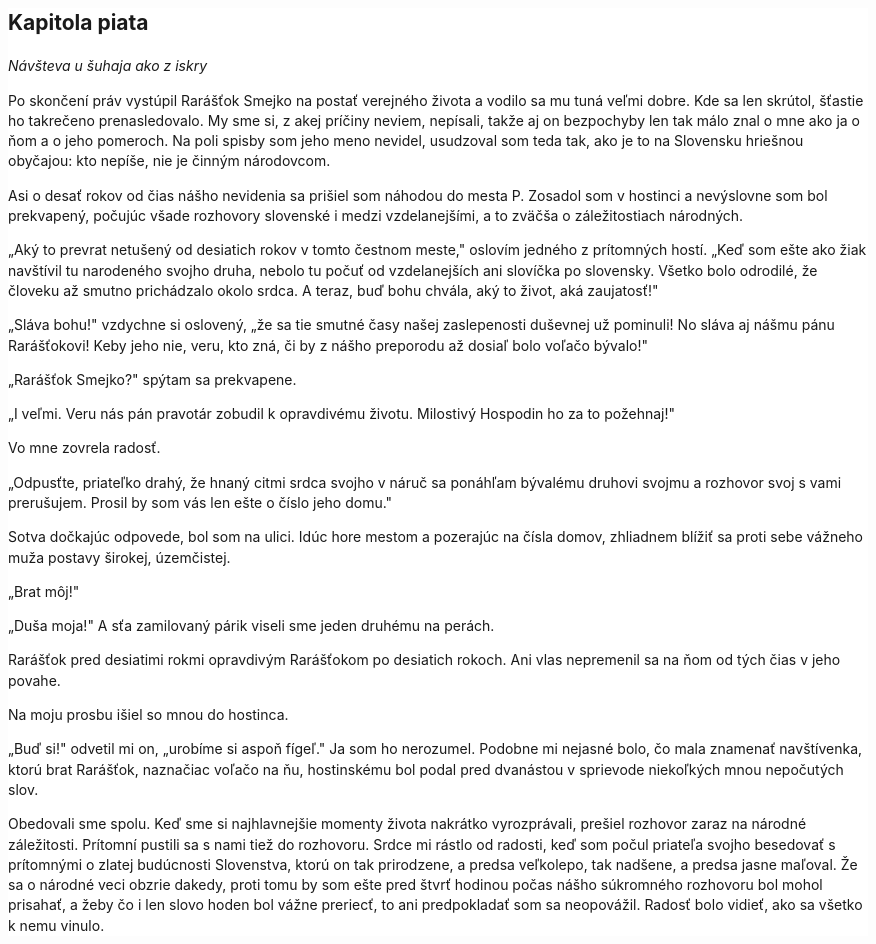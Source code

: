 ##  Kapitola piata

*Návšteva u šuhaja ako z iskry*

Po skončení práv vystúpil Rarášťok Smejko na postať verejného života a
vodilo sa mu tuná veľmi dobre. Kde sa len skrútol, šťastie ho takrečeno
prenasledovalo. My sme si, z akej príčiny neviem, nepísali, takže aj on
bezpochyby len tak málo znal o mne ako ja o ňom a o jeho pomeroch. Na
poli spisby som jeho meno nevidel, usudzoval som teda tak, ako je to na
Slovensku hriešnou obyčajou: kto nepíše, nie je činným národovcom.

Asi o desať rokov od čias nášho nevidenia sa prišiel som náhodou do
mesta P. Zosadol som v hostinci a nevýslovne som bol prekvapený, počujúc
všade rozhovory slovenské i medzi vzdelanejšími, a to zväčša o
záležitostiach národných.

„Aký to prevrat netušený od desiatich rokov v tomto čestnom meste,"
oslovím jedného z prítomných hostí. „Keď som ešte ako žiak navštívil tu
narodeného svojho druha, nebolo tu počuť od vzdelanejších ani slovíčka
po slovensky. Všetko bolo odrodilé, že človeku až smutno prichádzalo
okolo srdca. A teraz, buď bohu chvála, aký to život, aká zaujatosť!"

„Sláva bohu!" vzdychne si oslovený, „že sa tie smutné časy našej
zaslepenosti duševnej už pominuli! No sláva aj nášmu pánu Rarášťokovi!
Keby jeho nie, veru, kto zná, či by z nášho preporodu až dosiaľ bolo
voľačo bývalo!"

„Rarášťok Smejko?" spýtam sa prekvapene.

„I veľmi. Veru nás pán pravotár zobudil k opravdivému životu. Milostivý
Hospodin ho za to požehnaj!"

Vo mne zovrela radosť.

„Odpusťte, priateľko drahý, že hnaný citmi srdca svojho v náruč sa
ponáhľam bývalému druhovi svojmu a rozhovor svoj s vami prerušujem.
Prosil by som vás len ešte o číslo jeho domu."

Sotva dočkajúc odpovede, bol som na ulici. Idúc hore mestom a pozerajúc
na čísla domov, zhliadnem blížiť sa proti sebe vážneho muža postavy
širokej, územčistej.

„Brat môj!"

„Duša moja!" A sťa zamilovaný párik viseli sme jeden druhému na perách.

Rarášťok pred desiatimi rokmi opravdivým Rarášťokom po desiatich rokoch.
Ani vlas nepremenil sa na ňom od tých čias v jeho povahe.

Na moju prosbu išiel so mnou do hostinca.

„Buď si!" odvetil mi on, „urobíme si aspoň fígeľ." Ja som ho nerozumel.
Podobne mi nejasné bolo, čo mala znamenať navštívenka, ktorú brat
Rarášťok, naznačiac voľačo na ňu, hostinskému bol podal pred dvanástou v
sprievode niekoľkých mnou nepočutých slov.

Obedovali sme spolu. Keď sme si najhlavnejšie momenty života nakrátko
vyrozprávali, prešiel rozhovor zaraz na národné záležitosti. Prítomní
pustili sa s nami tiež do rozhovoru. Srdce mi rástlo od radosti, keď som
počul priateľa svojho besedovať s prítomnými o zlatej budúcnosti
Slovenstva, ktorú on tak prirodzene, a predsa veľkolepo, tak nadšene, a
predsa jasne maľoval. Že sa o národné veci obzrie dakedy, proti tomu by
som ešte pred štvrť hodinou počas nášho súkromného rozhovoru bol mohol
prisahať, a žeby čo i len slovo hoden bol vážne preriecť, to ani
predpokladať som sa neopovážil. Radosť bolo vidieť, ako sa všetko k nemu
vinulo.
